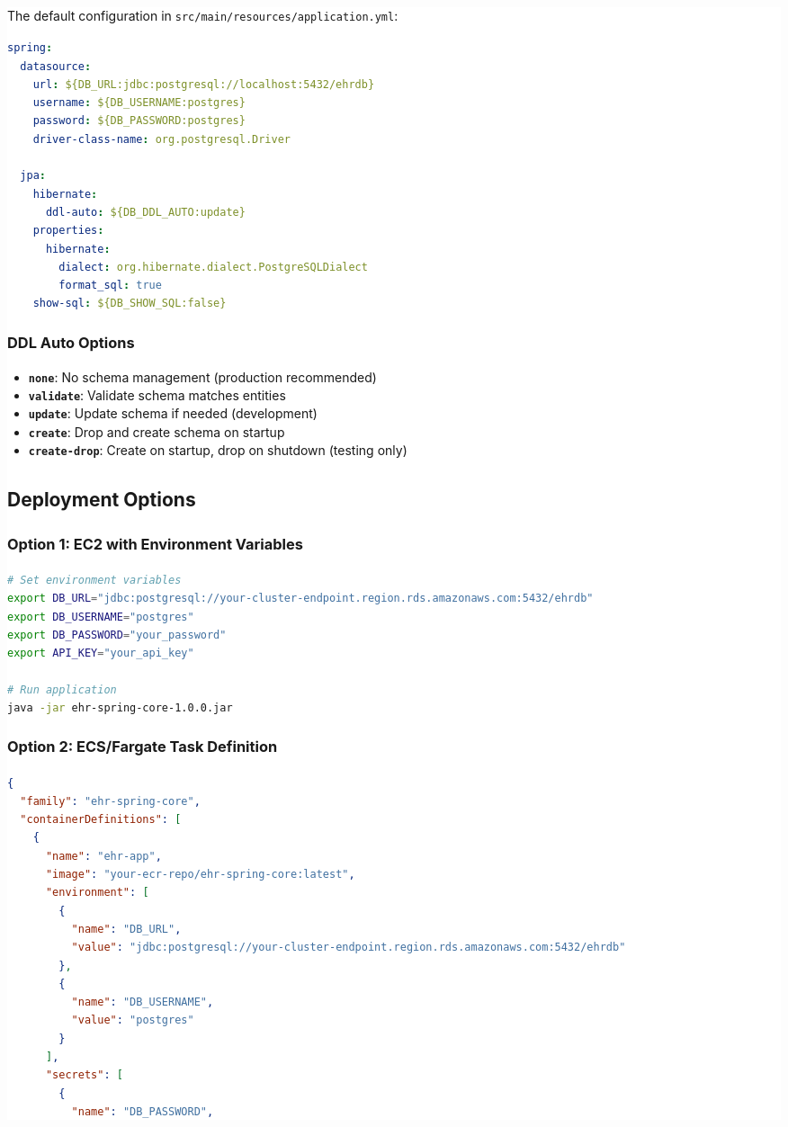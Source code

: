 The default configuration in `src/main/resources/application.yml`:

```yaml
spring:
  datasource:
    url: ${DB_URL:jdbc:postgresql://localhost:5432/ehrdb}
    username: ${DB_USERNAME:postgres}
    password: ${DB_PASSWORD:postgres}
    driver-class-name: org.postgresql.Driver
  
  jpa:
    hibernate:
      ddl-auto: ${DB_DDL_AUTO:update}
    properties:
      hibernate:
        dialect: org.hibernate.dialect.PostgreSQLDialect
        format_sql: true
    show-sql: ${DB_SHOW_SQL:false}
```

### DDL Auto Options

- **`none`**: No schema management (production recommended)
- **`validate`**: Validate schema matches entities
- **`update`**: Update schema if needed (development)
- **`create`**: Drop and create schema on startup
- **`create-drop`**: Create on startup, drop on shutdown (testing only)

## Deployment Options

### Option 1: EC2 with Environment Variables

```bash
# Set environment variables
export DB_URL="jdbc:postgresql://your-cluster-endpoint.region.rds.amazonaws.com:5432/ehrdb"
export DB_USERNAME="postgres"
export DB_PASSWORD="your_password"
export API_KEY="your_api_key"

# Run application
java -jar ehr-spring-core-1.0.0.jar
```

### Option 2: ECS/Fargate Task Definition

```json
{
  "family": "ehr-spring-core",
  "containerDefinitions": [
    {
      "name": "ehr-app",
      "image": "your-ecr-repo/ehr-spring-core:latest",
      "environment": [
        {
          "name": "DB_URL",
          "value": "jdbc:postgresql://your-cluster-endpoint.region.rds.amazonaws.com:5432/ehrdb"
        },
        {
          "name": "DB_USERNAME",
          "value": "postgres"
        }
      ],
      "secrets": [
        {
          "name": "DB_PASSWORD",
```